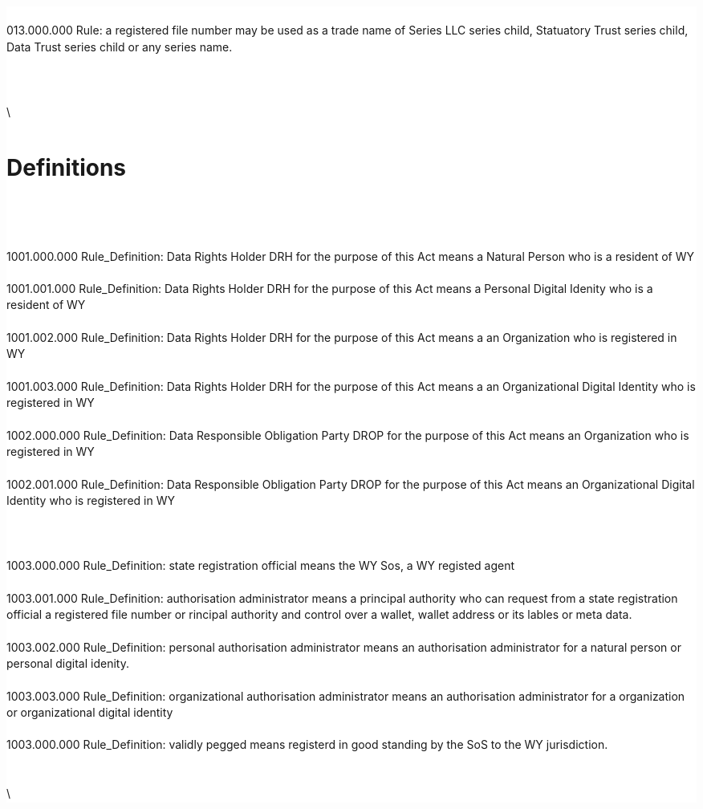 \
013.000.000	Rule: a registered file number may be used as a trade name of Series LLC series child, Statuatory Trust series child, Data Trust series child or any series name.
\
\
\
\
\

# Definitions #
\
\
\
1001.000.000	Rule_Definition: Data Rights Holder DRH for the purpose of this Act means a Natural Person                     who is a resident of WY
\
\
1001.001.000	Rule_Definition: Data Rights Holder DRH for the purpose of this Act means a Personal Digital Idenity           who is a resident of WY
\
\
1001.002.000	Rule_Definition: Data Rights Holder DRH for the purpose of this Act means a an Organization                    who is registered in WY
\
\
1001.003.000	Rule_Definition: Data Rights Holder DRH for the purpose of this Act means a an Organizational Digital Identity who is registered in WY
\
\
1002.000.000	Rule_Definition: Data Responsible Obligation Party DROP for the purpose of this Act means an Organization                    who is registered in WY
\
\
1002.001.000	Rule_Definition: Data Responsible Obligation Party DROP for the purpose of this Act means an Organizational Digital Identity who is registered in WY
\
\
\
\
1003.000.000	Rule_Definition: state registration official means the WY Sos, a WY  registed agent
\
\
1003.001.000	Rule_Definition: authorisation administrator means a principal authority who can request from a state registration official a registered file number or  rincipal authority and control over a wallet, wallet address or its lables or meta data.
\
\
1003.002.000	Rule_Definition: personal authorisation administrator means an authorisation administrator for a natural person or personal digital idenity.
\
\
1003.003.000	Rule_Definition: organizational authorisation administrator means an authorisation administrator for a organization or organizational digital identity
\
\
1003.000.000	Rule_Definition: validly pegged means registerd in good standing by the SoS to the WY jurisdiction.
\
\
\
\